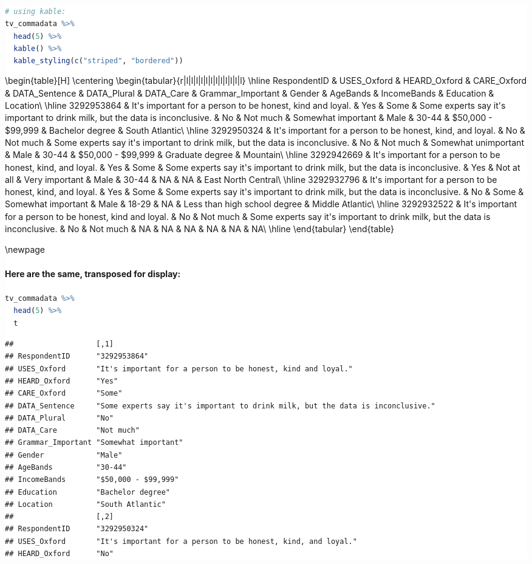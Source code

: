 ```r
# using kable:
tv_commadata %>% 
  head(5) %>% 
  kable() %>% 
  kable_styling(c("striped", "bordered"))
```

\begin{table}[H]
\centering
\begin{tabular}{r|l|l|l|l|l|l|l|l|l|l|l|l}
\hline
RespondentID & USES\_Oxford & HEARD\_Oxford & CARE\_Oxford & DATA\_Sentence & DATA\_Plural & DATA\_Care & Grammar\_Important & Gender & AgeBands & IncomeBands & Education & Location\\
\hline
3292953864 & It's important for a person to be honest, kind and loyal. & Yes & Some & Some experts say it's important to drink milk, but the data is inconclusive. & No & Not much & Somewhat important & Male & 30-44 & \$50,000 - \$99,999 & Bachelor degree & South Atlantic\\
\hline
3292950324 & It's important for a person to be honest, kind, and loyal. & No & Not much & Some experts say it's important to drink milk, but the data is inconclusive. & No & Not much & Somewhat unimportant & Male & 30-44 & \$50,000 - \$99,999 & Graduate degree & Mountain\\
\hline
3292942669 & It's important for a person to be honest, kind, and loyal. & Yes & Some & Some experts say it's important to drink milk, but the data is inconclusive. & Yes & Not at all & Very important & Male & 30-44 & NA & NA & East North Central\\
\hline
3292932796 & It's important for a person to be honest, kind, and loyal. & Yes & Some & Some experts say it's important to drink milk, but the data is inconclusive. & No & Some & Somewhat important & Male & 18-29 & NA & Less than high school degree & Middle Atlantic\\
\hline
3292932522 & It's important for a person to be honest, kind and loyal. & No & Not much & Some experts say it's important to drink milk, but the data is inconclusive. & No & Not much & NA & NA & NA & NA & NA & NA\\
\hline
\end{tabular}
\end{table}

\newpage
#### Here are the same, transposed for display:

```r
tv_commadata %>% 
  head(5) %>% 
  t
```

```
##                   [,1]                                                                          
## RespondentID      "3292953864"                                                                  
## USES_Oxford       "It's important for a person to be honest, kind and loyal."                   
## HEARD_Oxford      "Yes"                                                                         
## CARE_Oxford       "Some"                                                                        
## DATA_Sentence     "Some experts say it's important to drink milk, but the data is inconclusive."
## DATA_Plural       "No"                                                                          
## DATA_Care         "Not much"                                                                    
## Grammar_Important "Somewhat important"                                                          
## Gender            "Male"                                                                        
## AgeBands          "30-44"                                                                       
## IncomeBands       "$50,000 - $99,999"                                                           
## Education         "Bachelor degree"                                                             
## Location          "South Atlantic"                                                              
##                   [,2]                                                                          
## RespondentID      "3292950324"                                                                  
## USES_Oxford       "It's important for a person to be honest, kind, and loyal."                  
## HEARD_Oxford      "No"                                                                          
```